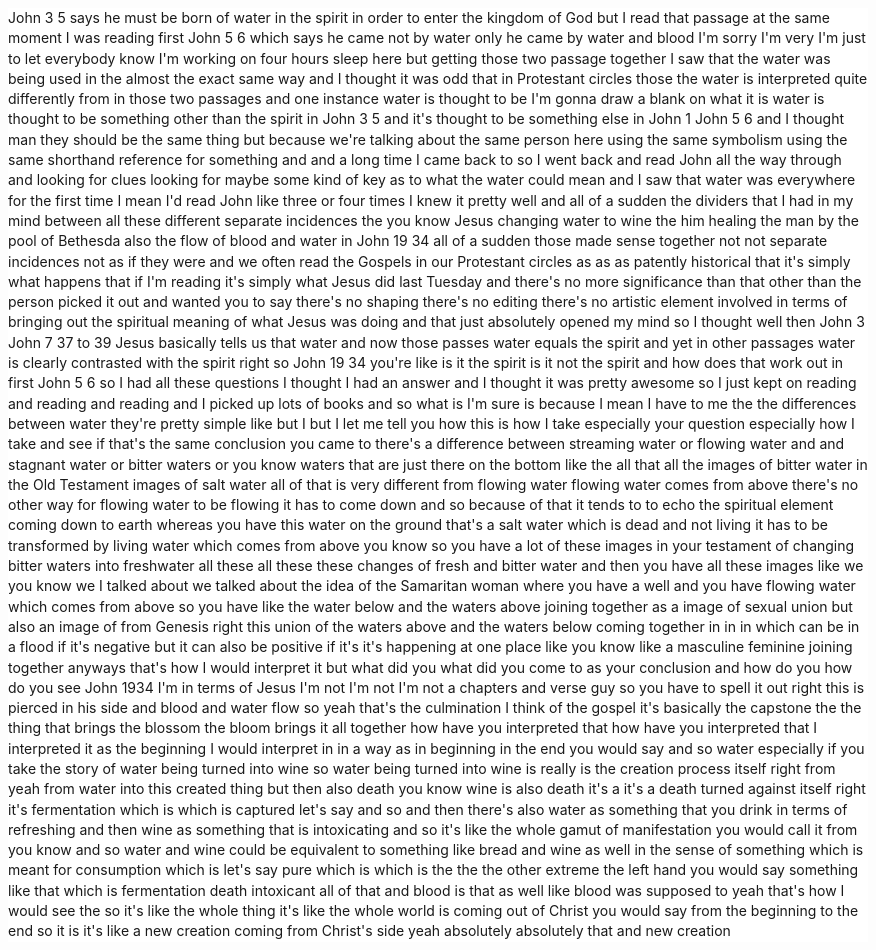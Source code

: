 John 3 5 says he must be born of water in the spirit in order to enter the kingdom of God but I read that passage at the same moment I was reading first John 5 6 which says he came not by water only he came by water and blood I'm sorry I'm very I'm just to let everybody know I'm working on four hours sleep here but getting those two passage together I saw that the water was being used in the almost the exact same way and I thought it was odd that in Protestant circles those the water is interpreted quite differently from in those two passages and one instance water is thought to be I'm gonna draw a blank on what it is water is thought to be something other than the spirit in John 3 5 and it's thought to be something else in John 1 John 5 6 and I thought man they should be the same thing but because we're talking about the same person here using the same symbolism using the same shorthand reference for something and and a long time I came back to so I went back and read John all the way through and looking for clues looking for maybe some kind of key as to what the water could mean and I saw that water was everywhere for the first time I mean I'd read John like three or four times I knew it pretty well and all of a sudden the dividers that I had in my mind between all these different separate incidences the you know Jesus changing water to wine the him healing the man by the pool of Bethesda also the flow of blood and water in John 19 34 all of a sudden those made sense together not not separate incidences not as if they were and we often read the Gospels in our Protestant circles as as as patently historical that it's simply what happens that if I'm reading it's simply what Jesus did last Tuesday and there's no more significance than that other than the person picked it out and wanted you to say there's no shaping there's no editing there's no artistic element involved in terms of bringing out the spiritual meaning of what Jesus was doing and that just absolutely opened my mind so I thought well then John 3 John 7 37 to 39 Jesus basically tells us that water and now those passes water equals the spirit and yet in other passages water is clearly contrasted with the spirit right so John 19 34 you're like is it the spirit is it not the spirit and how does that work out in first John 5 6 so I had all these questions I thought I had an answer and I thought it was pretty awesome so I just kept on reading and reading and reading and I picked up lots of books and so what is I'm sure is because I mean I have to me the the differences between water they're pretty simple like but I but I let me tell you how this is how I take especially your question especially how I take and see if that's the same conclusion you came to there's a difference between streaming water or flowing water and and stagnant water or bitter waters or you know waters that are just there on the bottom like the all that all the images of bitter water in the Old Testament images of salt water all of that is very different from flowing water flowing water comes from above there's no other way for flowing water to be flowing it has to come down and so because of that it tends to to echo the spiritual element coming down to earth whereas you have this water on the ground that's a salt water which is dead and not living it has to be transformed by living water which comes from above you know so you have a lot of these images in your testament of changing bitter waters into freshwater all these all these these changes of fresh and bitter water and then you have all these images like we you know we I talked about we talked about the idea of the Samaritan woman where you have a well and you have flowing water which comes from above so you have like the water below and the waters above joining together as a image of sexual union but also an image of from Genesis right this union of the waters above and the waters below coming together in in in which can be in a flood if it's negative but it can also be positive if it's it's happening at one place like you know like a masculine feminine joining together anyways that's how I would interpret it but what did you what did you come to as your conclusion and how do you how do you see John 1934 I'm in terms of Jesus I'm not I'm not I'm not a chapters and verse guy so you have to spell it out right this is pierced in his side and blood and water flow so yeah that's the culmination I think of the gospel it's basically the capstone the the thing that brings the blossom the bloom brings it all together how have you interpreted that how have you interpreted that I interpreted it as the beginning I would interpret in in a way as in beginning in the end you would say and so water especially if you take the story of water being turned into wine so water being turned into wine is really is the creation process itself right from yeah from water into this created thing but then also death you know wine is also death it's a it's a death turned against itself right it's fermentation which is which is captured let's say and so and then there's also water as something that you drink in terms of refreshing and then wine as something that is intoxicating and so it's like the whole gamut of manifestation you would call it from you know and so water and wine could be equivalent to something like bread and wine as well in the sense of something which is meant for consumption which is let's say pure which is which is the the the other extreme the left hand you would say something like that which is fermentation death intoxicant all of that and blood is that as well like blood was supposed to yeah that's how I would see the so it's like the whole thing it's like the whole world is coming out of Christ you would say from the beginning to the end so it is it's like a new creation coming from Christ's side yeah absolutely absolutely that and new creation